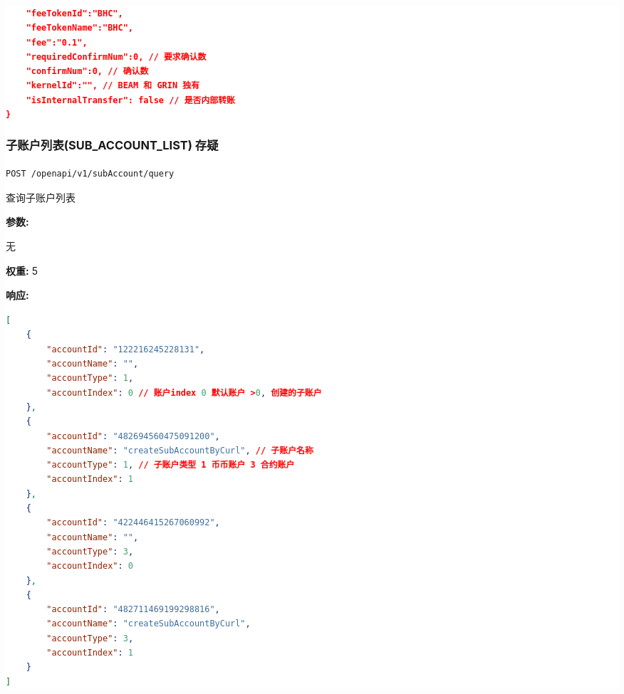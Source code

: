 ```json
    "feeTokenId":"BHC",
    "feeTokenName":"BHC",
    "fee":"0.1",
    "requiredConfirmNum":0, // 要求确认数
    "confirmNum":0, // 确认数
    "kernelId":"", // BEAM 和 GRIN 独有
    "isInternalTransfer": false // 是否内部转账
}
```


### 子账户列表(SUB_ACCOUNT_LIST) 存疑

```shell
POST /openapi/v1/subAccount/query
```

查询子账户列表

**参数:**

无

**权重:**
5

**响应:**

```json
[
    {
        "accountId": "122216245228131",
        "accountName": "",
        "accountType": 1,
        "accountIndex": 0 // 账户index 0 默认账户 >0, 创建的子账户
    },
    {
        "accountId": "482694560475091200",
        "accountName": "createSubAccountByCurl", // 子账户名称
        "accountType": 1, // 子账户类型 1 币币账户 3 合约账户
        "accountIndex": 1
    },
    {
        "accountId": "422446415267060992",
        "accountName": "",
        "accountType": 3,
        "accountIndex": 0
    },
    {
        "accountId": "482711469199298816",
        "accountName": "createSubAccountByCurl",
        "accountType": 3,
        "accountIndex": 1
    }
]
```
